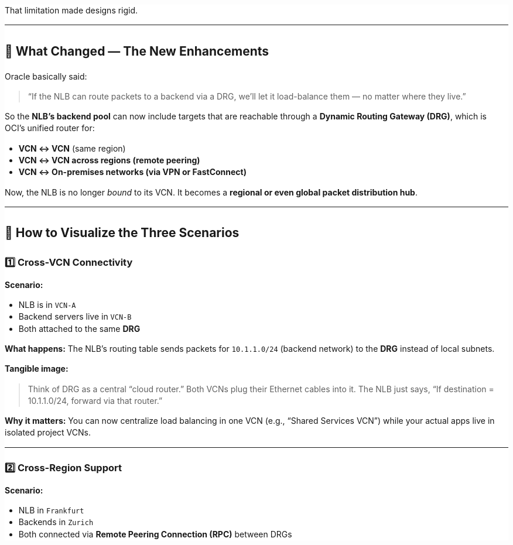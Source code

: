 That limitation made designs rigid.

---

## 🚀 What Changed — The New Enhancements

Oracle basically said:

> “If the NLB can route packets to a backend via a DRG, we’ll let it load-balance them — no matter where they live.”

So the **NLB’s backend pool** can now include targets that are reachable through a **Dynamic Routing Gateway (DRG)**, which is OCI’s unified router for:

* **VCN ↔ VCN** (same region)
* **VCN ↔ VCN across regions (remote peering)**
* **VCN ↔ On-premises networks (via VPN or FastConnect)**

Now, the NLB is no longer *bound* to its VCN.
It becomes a **regional or even global packet distribution hub**.

---

## 🧩 How to Visualize the Three Scenarios

### 1️⃣ Cross-VCN Connectivity

**Scenario:**

* NLB is in `VCN-A`
* Backend servers live in `VCN-B`
* Both attached to the same **DRG**

**What happens:**
The NLB’s routing table sends packets for `10.1.1.0/24` (backend network) to the **DRG** instead of local subnets.

**Tangible image:**

> Think of DRG as a central “cloud router.” Both VCNs plug their Ethernet cables into it.
> The NLB just says, “If destination = 10.1.1.0/24, forward via that router.”

**Why it matters:**
You can now centralize load balancing in one VCN (e.g., “Shared Services VCN”) while your actual apps live in isolated project VCNs.

---

### 2️⃣ Cross-Region Support

**Scenario:**

* NLB in `Frankfurt`
* Backends in `Zurich`
* Both connected via **Remote Peering Connection (RPC)** between DRGs
